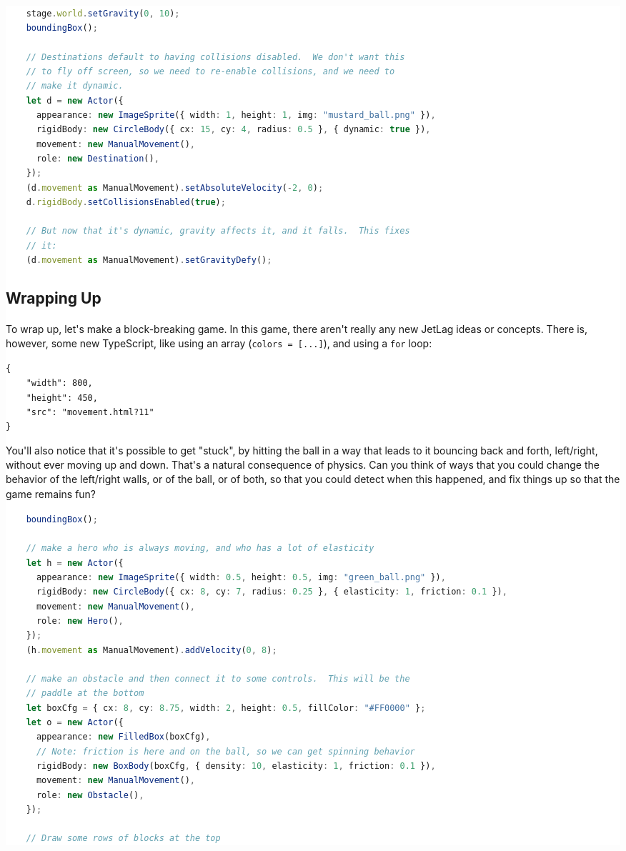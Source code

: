 ```typescript
    stage.world.setGravity(0, 10);
    boundingBox();

    // Destinations default to having collisions disabled.  We don't want this
    // to fly off screen, so we need to re-enable collisions, and we need to
    // make it dynamic.
    let d = new Actor({
      appearance: new ImageSprite({ width: 1, height: 1, img: "mustard_ball.png" }),
      rigidBody: new CircleBody({ cx: 15, cy: 4, radius: 0.5 }, { dynamic: true }),
      movement: new ManualMovement(),
      role: new Destination(),
    });
    (d.movement as ManualMovement).setAbsoluteVelocity(-2, 0);
    d.rigidBody.setCollisionsEnabled(true);

    // But now that it's dynamic, gravity affects it, and it falls.  This fixes
    // it:
    (d.movement as ManualMovement).setGravityDefy();
```

## Wrapping Up

To wrap up, let's make a block-breaking game.  In this game, there aren't really
any new JetLag ideas or concepts.  There is, however, some new TypeScript, like
using an array (`colors = [...]`), and using a `for` loop:

```iframe
{
    "width": 800,
    "height": 450,
    "src": "movement.html?11"
}
```

You'll also notice that it's possible to get "stuck", by hitting the ball in a
way that leads to it bouncing back and forth, left/right, without ever moving up
and down.  That's a natural consequence of physics.  Can you think of ways that
you could change the behavior of the left/right walls, or of the ball, or of
both, so that you could detect when this happened, and fix things up so that the
game remains fun?

```typescript
    boundingBox();

    // make a hero who is always moving, and who has a lot of elasticity
    let h = new Actor({
      appearance: new ImageSprite({ width: 0.5, height: 0.5, img: "green_ball.png" }),
      rigidBody: new CircleBody({ cx: 8, cy: 7, radius: 0.25 }, { elasticity: 1, friction: 0.1 }),
      movement: new ManualMovement(),
      role: new Hero(),
    });
    (h.movement as ManualMovement).addVelocity(0, 8);

    // make an obstacle and then connect it to some controls.  This will be the
    // paddle at the bottom
    let boxCfg = { cx: 8, cy: 8.75, width: 2, height: 0.5, fillColor: "#FF0000" };
    let o = new Actor({
      appearance: new FilledBox(boxCfg),
      // Note: friction is here and on the ball, so we can get spinning behavior
      rigidBody: new BoxBody(boxCfg, { density: 10, elasticity: 1, friction: 0.1 }),
      movement: new ManualMovement(),
      role: new Obstacle(),
    });

    // Draw some rows of blocks at the top
```